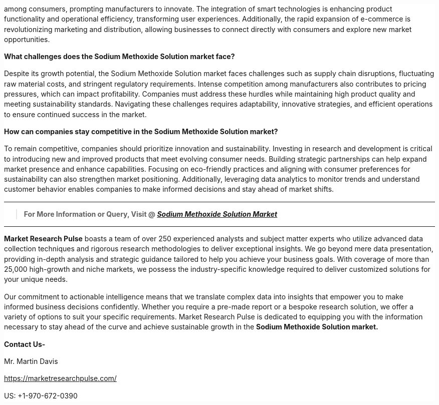 among consumers, prompting manufacturers to innovate. The integration of smart technologies is enhancing product functionality and operational efficiency, transforming user experiences. Additionally, the rapid expansion of e-commerce is revolutionizing marketing and distribution, allowing businesses to connect directly with consumers and explore new market opportunities.</p><p><strong>What challenges does the Sodium Methoxide Solution market face?</strong></p><p>Despite its growth potential, the Sodium Methoxide Solution market faces challenges such as supply chain disruptions, fluctuating raw material costs, and stringent regulatory requirements. Intense competition among manufacturers also contributes to pricing pressures, which can impact profitability. Companies must address these hurdles while maintaining high product quality and meeting sustainability standards. Navigating these challenges requires adaptability, innovative strategies, and efficient operations to ensure continued success in the market.</p><p><strong>How can companies stay competitive in the Sodium Methoxide Solution market?</strong></p><p>To remain competitive, companies should prioritize innovation and sustainability. Investing in research and development is critical to introducing new and improved products that meet evolving consumer needs. Building strategic partnerships can help expand market presence and enhance capabilities. Focusing on eco-friendly practices and aligning with consumer preferences for sustainability can also strengthen market positioning. Additionally, leveraging data analytics to monitor trends and understand customer behavior enables companies to make informed decisions and stay ahead of market shifts.</p><hr /><blockquote><p><strong>For More Information or Query, Visit @&nbsp;<em><a href="https://marketresearchpulse.com/report/49400/sodium-methoxide-solution-market?utm_source=Linkedin&utm_medium=023">Sodium Methoxide Solution Market</a></em></strong></p></blockquote><hr /><p><strong>Market Research Pulse</strong> boasts a team of over 250 experienced analysts and subject matter experts who utilize advanced data collection techniques and rigorous research methodologies to deliver exceptional insights. We go beyond mere data presentation, providing in-depth analysis and strategic guidance tailored to help you achieve your business goals. With coverage of more than 25,000 high-growth and niche markets, we possess the industry-specific knowledge required to deliver customized solutions for your unique needs.</p><p>Our commitment to actionable intelligence means that we translate complex data into insights that empower you to make informed business decisions confidently. Whether you require a pre-made report or a bespoke research solution, we offer a variety of options to suit your specific requirements. Market Research Pulse is dedicated to equipping you with the information necessary to stay ahead of the curve and achieve sustainable growth in the <strong>Sodium Methoxide Solution market.</strong></p><p><strong>Contact Us-</strong></p><p>Mr. Martin Davis</p><p>https://marketresearchpulse.com/</p><p>US: +1-970-672-0390</p>
